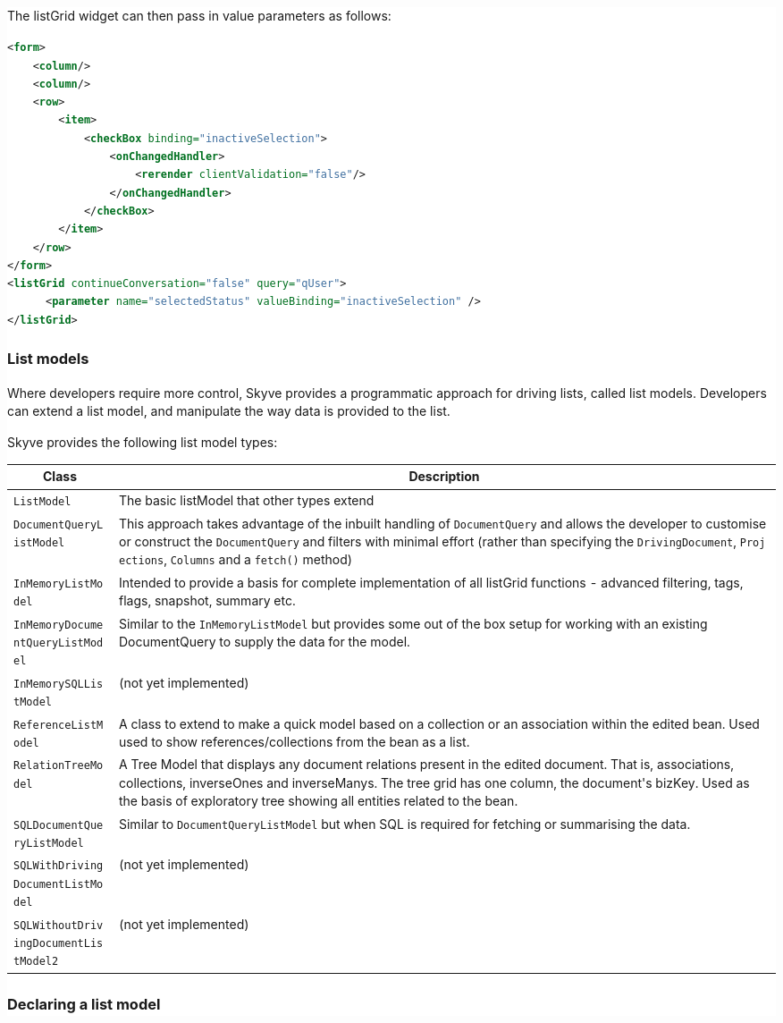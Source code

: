 The listGrid widget can then pass in value parameters as follows:

```xml
<form>
	<column/>
	<column/>
	<row>
		<item>
			<checkBox binding="inactiveSelection">
				<onChangedHandler>
					<rerender clientValidation="false"/>
				</onChangedHandler>
			</checkBox>
		</item>
	</row>
</form>
<listGrid continueConversation="false" query="qUser">
	  <parameter name="selectedStatus" valueBinding="inactiveSelection" />
</listGrid>
```

### List models

Where developers require more control, Skyve provides a programmatic approach for driving lists, called list models. Developers can extend a list model, and manipulate the way data is provided to the list.

Skyve provides the following list model types:

Class | Description
------|------------
`ListModel` | The basic listModel that other types extend
`DocumentQueryListModel` | This approach takes advantage of the inbuilt handling of `DocumentQuery` and allows the developer to customise or construct the `DocumentQuery` and filters with minimal effort (rather than specifying the `DrivingDocument`, `Projections`, `Columns` and a `fetch()` method)
`InMemoryListModel` | Intended to provide a basis for complete implementation of all listGrid functions - advanced filtering, tags, flags, snapshot, summary etc.
`InMemoryDocumentQueryListModel` | Similar to the `InMemoryListModel` but provides some out of the box setup for working with an existing DocumentQuery to supply the data for the model.
`InMemorySQLListModel` | (not yet implemented)
`ReferenceListModel` | A class to extend to make a quick model based on a collection or an association within the edited bean. Used used to show references/collections from the bean as a list.
`RelationTreeModel` | A Tree Model that displays any document relations present in the edited document. That is, associations, collections, inverseOnes and inverseManys. The tree grid has one column, the document's bizKey. Used as the basis of exploratory tree showing all entities related to the bean.
`SQLDocumentQueryListModel` | Similar to `DocumentQueryListModel` but when SQL is required for fetching or summarising the data.
`SQLWithDrivingDocumentListModel` | (not yet implemented)
`SQLWithoutDrivingDocumentListModel2` | (not yet implemented)

### Declaring a list model

